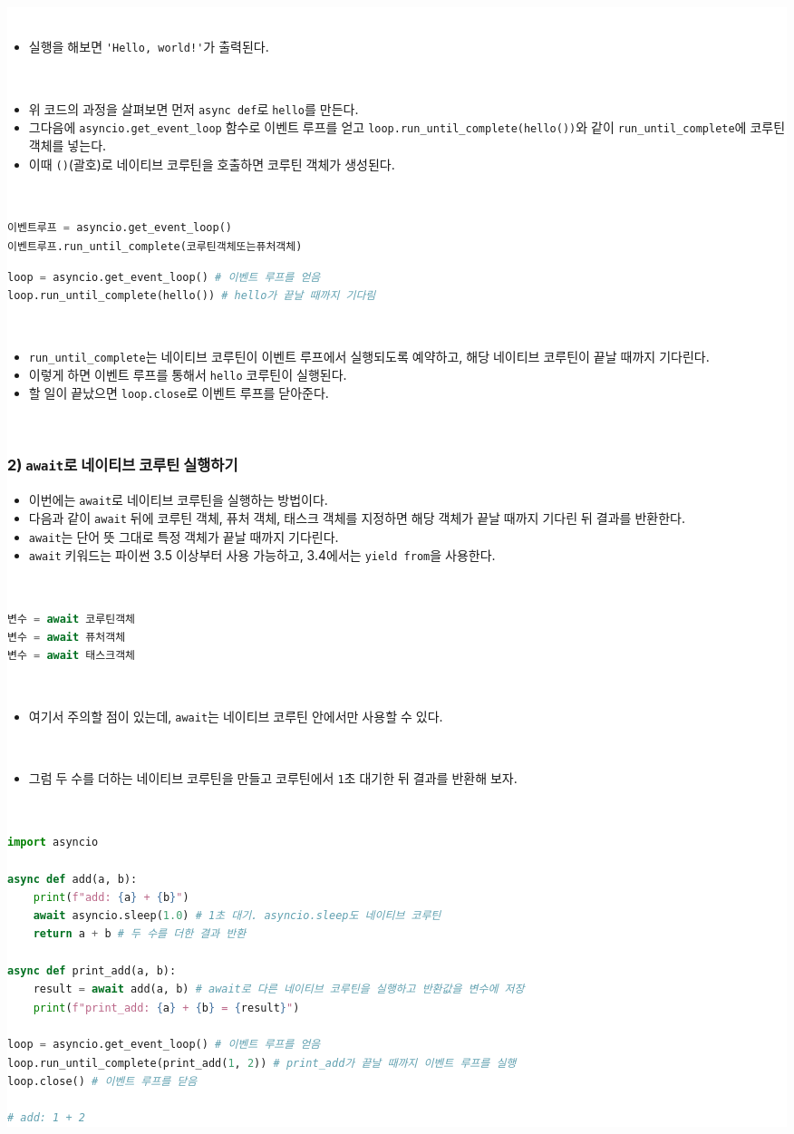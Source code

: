 <br/>

- 실행을 해보면 `'Hello, world!'`가 출력된다.

<br/>

- 위 코드의 과정을 살펴보면 먼저 `async def`로 `hello`를 만든다.
- 그다음에 `asyncio.get_event_loop` 함수로 이벤트 루프를 얻고 `loop.run_until_complete(hello())`와 같이 `run_until_complete`에 코루틴 객체를 넣는다.
- 이때 `()`(괄호)로 네이티브 코루틴을 호출하면 코루틴 객체가 생성된다.

<br/>

```python
이벤트루프 = asyncio.get_event_loop()
이벤트루프.run_until_complete(코루틴객체또는퓨처객체)
```

```python
loop = asyncio.get_event_loop() # 이벤트 루프를 얻음
loop.run_until_complete(hello()) # hello가 끝날 때까지 기다림
```

<br/>

- `run_until_complete`는 네이티브 코루틴이 이벤트 루프에서 실행되도록 예약하고, 해당 네이티브 코루틴이 끝날 때까지 기다린다.
- 이렇게 하면 이벤트 루프를 통해서 `hello` 코루틴이 실행된다.
- 할 일이 끝났으면 `loop.close`로 이벤트 루프를 닫아준다.

<br/>

### 2) `await`로 네이티브 코루틴 실행하기

- 이번에는 `await`로 네이티브 코루틴을 실행하는 방법이다.
- 다음과 같이 `await` 뒤에 코루틴 객체, 퓨처 객체, 태스크 객체를 지정하면 해당 객체가 끝날 때까지 기다린 뒤 결과를 반환한다.
- `await`는 단어 뜻 그대로 특정 객체가 끝날 때까지 기다린다.
- `await` 키워드는 파이썬 3.5 이상부터 사용 가능하고, 3.4에서는 `yield from`을 사용한다.

<br/>

```python
변수 = await 코루틴객체
변수 = await 퓨처객체
변수 = await 태스크객체
```

<br/>

- 여기서 주의할 점이 있는데, `await`는 네이티브 코루틴 안에서만 사용할 수 있다.

<br/>

- 그럼 두 수를 더하는 네이티브 코루틴을 만들고 코루틴에서 `1`초 대기한 뒤 결과를 반환해 보자.

<br/>

```python
import asyncio

async def add(a, b):
    print(f"add: {a} + {b}")
    await asyncio.sleep(1.0) # 1초 대기. asyncio.sleep도 네이티브 코루틴
    return a + b # 두 수를 더한 결과 반환

async def print_add(a, b):
    result = await add(a, b) # await로 다른 네이티브 코루틴을 실행하고 반환값을 변수에 저장
    print(f"print_add: {a} + {b} = {result}")

loop = asyncio.get_event_loop() # 이벤트 루프를 얻음
loop.run_until_complete(print_add(1, 2)) # print_add가 끝날 때까지 이벤트 루프를 실행
loop.close() # 이벤트 루프를 닫음

# add: 1 + 2
```